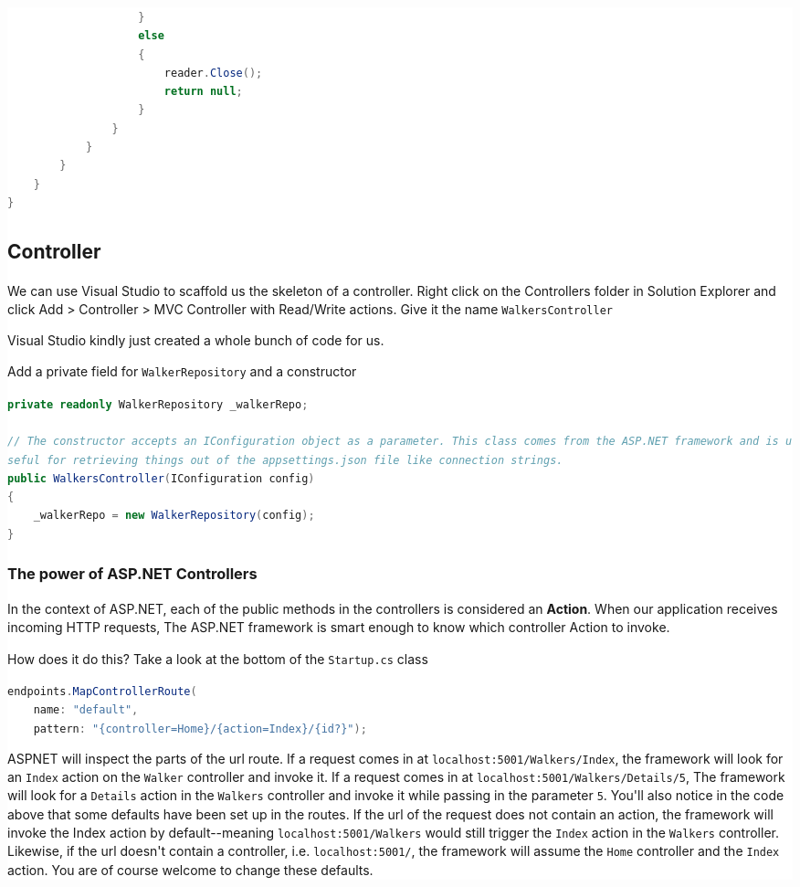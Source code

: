 ```csharp
                    }
                    else
                    {
                        reader.Close();
                        return null;
                    }
                }
            }
        }
    }
}
```

## Controller

We can use Visual Studio to scaffold us the skeleton of a controller. Right click on the Controllers folder in Solution Explorer and click Add > Controller > MVC Controller with Read/Write actions. Give it the name `WalkersController`

Visual Studio kindly just created a whole bunch of code for us.

Add a private field for `WalkerRepository` and a constructor

```csharp
private readonly WalkerRepository _walkerRepo;

// The constructor accepts an IConfiguration object as a parameter. This class comes from the ASP.NET framework and is useful for retrieving things out of the appsettings.json file like connection strings.
public WalkersController(IConfiguration config)
{
    _walkerRepo = new WalkerRepository(config);
}
```

### The power of ASP<span>.NET</span> Controllers

In the context of ASP<span>.NET</span>, each of the public methods in the controllers is considered an **Action**. When our application receives incoming HTTP requests, The ASP<span>.NET</span> framework is smart enough to know which controller Action to invoke.  

How does it do this? Take a look at the bottom of the `Startup.cs` class

```csharp
endpoints.MapControllerRoute(
    name: "default",
    pattern: "{controller=Home}/{action=Index}/{id?}");
```

ASPNET will inspect the parts of the url route. If a request comes in at `localhost:5001/Walkers/Index`, the framework will look for an `Index` action on the `Walker` controller and invoke it. If a request comes in at `localhost:5001/Walkers/Details/5`, The framework will look for a `Details` action in the `Walkers` controller and invoke it while passing in the parameter `5`. You'll also notice in the code above that some defaults have been set up in the routes. If the url of the request does not contain an action, the framework will invoke the Index action by default--meaning `localhost:5001/Walkers` would still trigger the `Index` action in the `Walkers` controller. Likewise, if the url doesn't contain a controller, i.e. `localhost:5001/`, the framework will assume the `Home` controller and the `Index` action. You are of course welcome to change these defaults.
